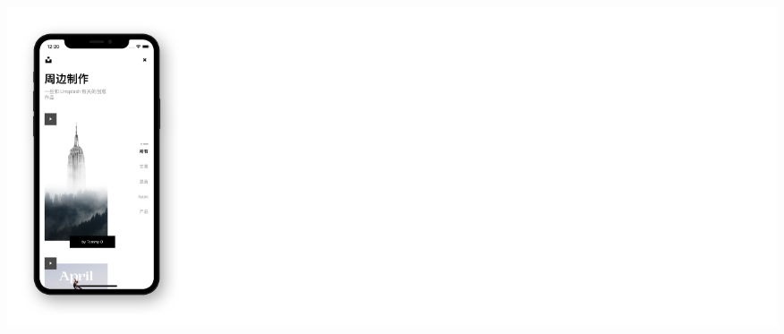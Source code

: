 <img width="200" src="https://github.com/Andy0570/Monotone/blob/master/doc/screens_cn/screen-shot-4.png">